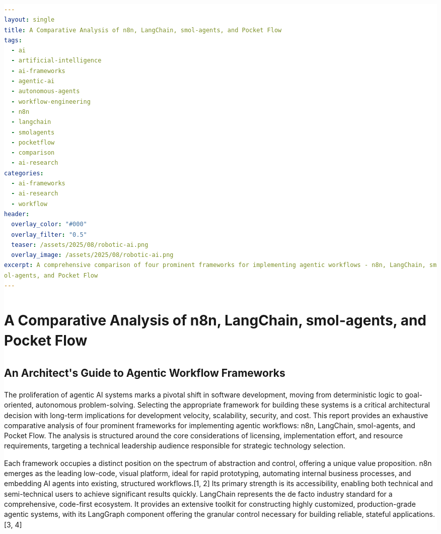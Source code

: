 ```yaml
---
layout: single
title: A Comparative Analysis of n8n, LangChain, smol-agents, and Pocket Flow
tags:
  - ai
  - artificial-intelligence
  - ai-frameworks
  - agentic-ai
  - autonomous-agents
  - workflow-engineering
  - n8n
  - langchain
  - smolagents
  - pocketflow
  - comparison
  - ai-research
categories:
  - ai-frameworks
  - ai-research
  - workflow
header:
  overlay_color: "#000"
  overlay_filter: "0.5"
  teaser: /assets/2025/08/robotic-ai.png
  overlay_image: /assets/2025/08/robotic-ai.png
excerpt: A comprehensive comparison of four prominent frameworks for implementing agentic workflows - n8n, LangChain, smol-agents, and Pocket Flow
---
```


# A Comparative Analysis of n8n, LangChain, smol-agents, and Pocket Flow

## An Architect's Guide to Agentic Workflow Frameworks

The proliferation of agentic AI systems marks a pivotal shift in software development, moving from deterministic logic to goal-oriented, autonomous problem-solving. Selecting the appropriate framework for building these systems is a critical architectural decision with long-term implications for development velocity, scalability, security, and cost. This report provides an exhaustive comparative analysis of four prominent frameworks for implementing agentic workflows: n8n, LangChain, smol-agents, and Pocket Flow. The analysis is structured around the core considerations of licensing, implementation effort, and resource requirements, targeting a technical leadership audience responsible for strategic technology selection.

Each framework occupies a distinct position on the spectrum of abstraction and control, offering a unique value proposition. n8n emerges as the leading low-code, visual platform, ideal for rapid prototyping, automating internal business processes, and embedding AI agents into existing, structured workflows.[1, 2] Its primary strength is its accessibility, enabling both technical and semi-technical users to achieve significant results quickly. LangChain represents the de facto industry standard for a comprehensive, code-first ecosystem. It provides an extensive toolkit for constructing highly customized, production-grade agentic systems, with its LangGraph component offering the granular control necessary for building reliable, stateful applications.[3, 4]
